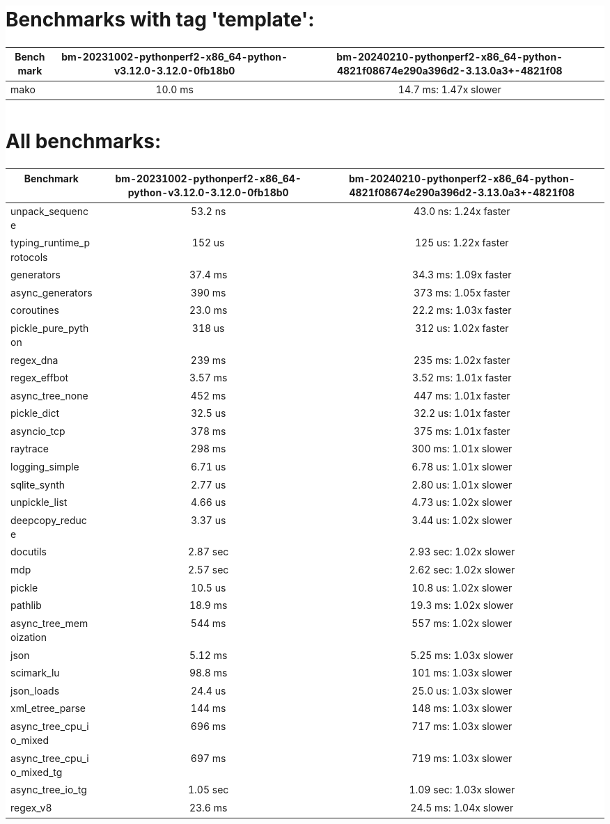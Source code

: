 Benchmarks with tag 'template':
===============================

| Benchmark | bm-20231002-pythonperf2-x86_64-python-v3.12.0-3.12.0-0fb18b0 | bm-20240210-pythonperf2-x86_64-python-4821f08674e290a396d2-3.13.0a3+-4821f08 |
|-----------|:------------------------------------------------------------:|:----------------------------------------------------------------------------:|
| mako      | 10.0 ms                                                      | 14.7 ms: 1.47x slower                                                        |

All benchmarks:
===============

| Benchmark                  | bm-20231002-pythonperf2-x86_64-python-v3.12.0-3.12.0-0fb18b0 | bm-20240210-pythonperf2-x86_64-python-4821f08674e290a396d2-3.13.0a3+-4821f08 |
|----------------------------|:------------------------------------------------------------:|:----------------------------------------------------------------------------:|
| unpack_sequence            | 53.2 ns                                                      | 43.0 ns: 1.24x faster                                                        |
| typing_runtime_protocols   | 152 us                                                       | 125 us: 1.22x faster                                                         |
| generators                 | 37.4 ms                                                      | 34.3 ms: 1.09x faster                                                        |
| async_generators           | 390 ms                                                       | 373 ms: 1.05x faster                                                         |
| coroutines                 | 23.0 ms                                                      | 22.2 ms: 1.03x faster                                                        |
| pickle_pure_python         | 318 us                                                       | 312 us: 1.02x faster                                                         |
| regex_dna                  | 239 ms                                                       | 235 ms: 1.02x faster                                                         |
| regex_effbot               | 3.57 ms                                                      | 3.52 ms: 1.01x faster                                                        |
| async_tree_none            | 452 ms                                                       | 447 ms: 1.01x faster                                                         |
| pickle_dict                | 32.5 us                                                      | 32.2 us: 1.01x faster                                                        |
| asyncio_tcp                | 378 ms                                                       | 375 ms: 1.01x faster                                                         |
| raytrace                   | 298 ms                                                       | 300 ms: 1.01x slower                                                         |
| logging_simple             | 6.71 us                                                      | 6.78 us: 1.01x slower                                                        |
| sqlite_synth               | 2.77 us                                                      | 2.80 us: 1.01x slower                                                        |
| unpickle_list              | 4.66 us                                                      | 4.73 us: 1.02x slower                                                        |
| deepcopy_reduce            | 3.37 us                                                      | 3.44 us: 1.02x slower                                                        |
| docutils                   | 2.87 sec                                                     | 2.93 sec: 1.02x slower                                                       |
| mdp                        | 2.57 sec                                                     | 2.62 sec: 1.02x slower                                                       |
| pickle                     | 10.5 us                                                      | 10.8 us: 1.02x slower                                                        |
| pathlib                    | 18.9 ms                                                      | 19.3 ms: 1.02x slower                                                        |
| async_tree_memoization     | 544 ms                                                       | 557 ms: 1.02x slower                                                         |
| json                       | 5.12 ms                                                      | 5.25 ms: 1.03x slower                                                        |
| scimark_lu                 | 98.8 ms                                                      | 101 ms: 1.03x slower                                                         |
| json_loads                 | 24.4 us                                                      | 25.0 us: 1.03x slower                                                        |
| xml_etree_parse            | 144 ms                                                       | 148 ms: 1.03x slower                                                         |
| async_tree_cpu_io_mixed    | 696 ms                                                       | 717 ms: 1.03x slower                                                         |
| async_tree_cpu_io_mixed_tg | 697 ms                                                       | 719 ms: 1.03x slower                                                         |
| async_tree_io_tg           | 1.05 sec                                                     | 1.09 sec: 1.03x slower                                                       |
| regex_v8                   | 23.6 ms                                                      | 24.5 ms: 1.04x slower                                                        |